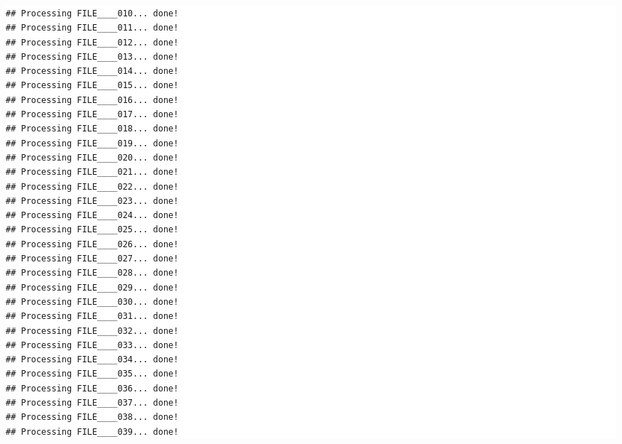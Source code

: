     ## Processing FILE____010... done!
    ## Processing FILE____011... done!
    ## Processing FILE____012... done!
    ## Processing FILE____013... done!
    ## Processing FILE____014... done!
    ## Processing FILE____015... done!
    ## Processing FILE____016... done!
    ## Processing FILE____017... done!
    ## Processing FILE____018... done!
    ## Processing FILE____019... done!
    ## Processing FILE____020... done!
    ## Processing FILE____021... done!
    ## Processing FILE____022... done!
    ## Processing FILE____023... done!
    ## Processing FILE____024... done!
    ## Processing FILE____025... done!
    ## Processing FILE____026... done!
    ## Processing FILE____027... done!
    ## Processing FILE____028... done!
    ## Processing FILE____029... done!
    ## Processing FILE____030... done!
    ## Processing FILE____031... done!
    ## Processing FILE____032... done!
    ## Processing FILE____033... done!
    ## Processing FILE____034... done!
    ## Processing FILE____035... done!
    ## Processing FILE____036... done!
    ## Processing FILE____037... done!
    ## Processing FILE____038... done!
    ## Processing FILE____039... done!